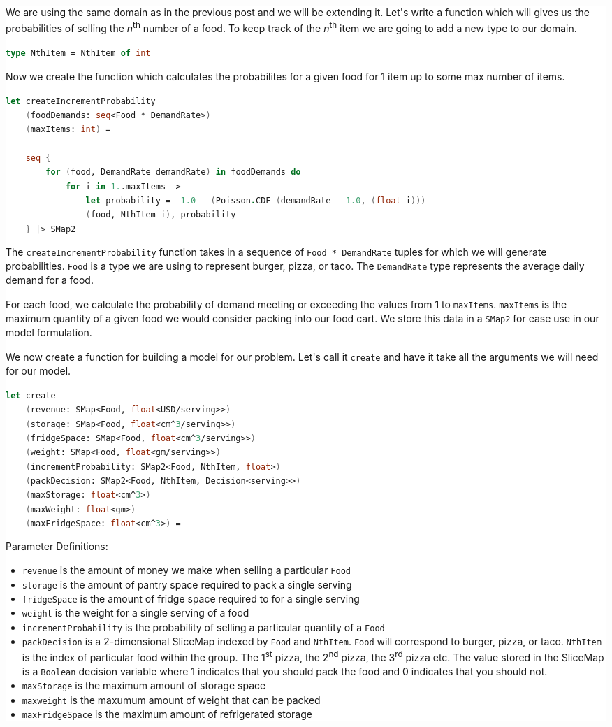 We are using the same domain as in the previous post and we will be extending it. Let's write a function which will gives us the probabilities of selling the $n^\text{th}$ number of a food. To keep track of the $n^\text{th}$ item we are going to add a new type to our domain.

```fsharp
type NthItem = NthItem of int
```

Now we create the function which calculates the probabilites for a given food for 1 item up to some max number of items.

```fsharp
let createIncrementProbability
    (foodDemands: seq<Food * DemandRate>)
    (maxItems: int) =

    seq {
        for (food, DemandRate demandRate) in foodDemands do
            for i in 1..maxItems ->
                let probability =  1.0 - (Poisson.CDF (demandRate - 1.0, (float i)))
                (food, NthItem i), probability
    } |> SMap2
```

The `createIncrementProbability` function takes in a sequence of `Food * DemandRate` tuples for which we will generate probabilities. `Food` is a type we are using to represent burger, pizza, or taco. The `DemandRate` type represents the average daily demand for a food.

For each food, we calculate the probability of demand meeting or exceeding the values from 1 to `maxItems`. `maxItems` is the maximum quantity of a given food we would consider packing into our food cart. We store this data in a `SMap2` for ease use in our model formulation.

We now create a function for building a model for our problem. Let's call it `create` and have it take all the arguments we will need for our model.

```fsharp
let create 
    (revenue: SMap<Food, float<USD/serving>>)
    (storage: SMap<Food, float<cm^3/serving>>)
    (fridgeSpace: SMap<Food, float<cm^3/serving>>)
    (weight: SMap<Food, float<gm/serving>>)
    (incrementProbability: SMap2<Food, NthItem, float>)
    (packDecision: SMap2<Food, NthItem, Decision<serving>>)
    (maxStorage: float<cm^3>)
    (maxWeight: float<gm>)
    (maxFridgeSpace: float<cm^3>) =
```

Parameter Definitions:

* `revenue` is the amount of money we make when selling a particular `Food`
* `storage` is the amount of pantry space required to pack a single serving
* `fridgeSpace` is the amount of fridge space required to for a single serving
* `weight` is the weight for a single serving of a food
* `incrementProbability` is the probability of selling a particular quantity of a `Food`
* `packDecision` is a 2-dimensional SliceMap indexed by `Food` and `NthItem`. `Food` will correspond to burger, pizza, or taco. `NthItem` is the index of particular food within the group. The $1^\text{st}$ pizza, the $2^\text{nd}$ pizza, the $3^\text{rd}$ pizza etc. The value stored in the SliceMap is a `Boolean` decision variable where 1 indicates that you should pack the food and 0 indicates that you should not.
* `maxStorage` is the maximum amount of storage space
* `maxweight` is the maxumum amount of weight that can be packed
* `maxFridgeSpace` is the maximum amount of refrigerated storage
